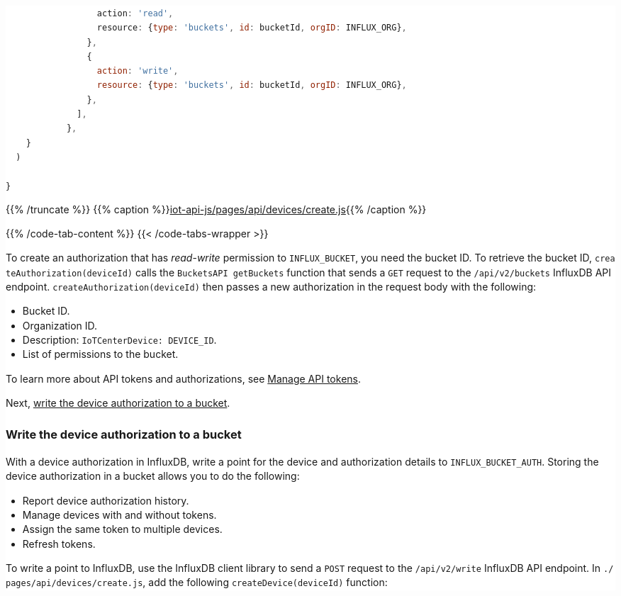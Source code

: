 ```js
                  action: 'read',
                  resource: {type: 'buckets', id: bucketId, orgID: INFLUX_ORG},
                },
                {
                  action: 'write',
                  resource: {type: 'buckets', id: bucketId, orgID: INFLUX_ORG},
                },
              ],
            },
    }
  )

}
```

{{% /truncate %}}
{{% caption %}}[iot-api-js/pages/api/devices/create.js](https://github.com/influxdata/iot-api-js/blob/42a37d683b5e4df601422f85d2c22f5e9d592e68/pages/api/devices/create.js){{% /caption %}}

{{% /code-tab-content %}}
{{< /code-tabs-wrapper >}}

To create an authorization that has _read_-_write_ permission to `INFLUX_BUCKET`, you need the bucket ID.
To retrieve the bucket ID,
`createAuthorization(deviceId)` calls the `BucketsAPI getBuckets` function that sends a `GET` request to
the `/api/v2/buckets` InfluxDB API endpoint.
`createAuthorization(deviceId)` then passes a new authorization in the request body with the following:

- Bucket ID.
- Organization ID.
- Description: `IoTCenterDevice: DEVICE_ID`.
- List of permissions to the bucket.

To learn more about API tokens and authorizations, see [Manage API tokens](/influxdb/v2/admin/tokens/).

Next, [write the device authorization to a bucket](#write-the-device-authorization-to-a-bucket).

### Write the device authorization to a bucket

With a device authorization in InfluxDB, write a point for the device and authorization details to `INFLUX_BUCKET_AUTH`.
Storing the device authorization in a bucket allows you to do the following:

- Report device authorization history.
- Manage devices with and without tokens.
- Assign the same token to multiple devices.
- Refresh tokens.

To write a point to InfluxDB, use the InfluxDB client library to send a `POST` request to the `/api/v2/write` InfluxDB API endpoint.
In `./pages/api/devices/create.js`, add the following `createDevice(deviceId)` function:

